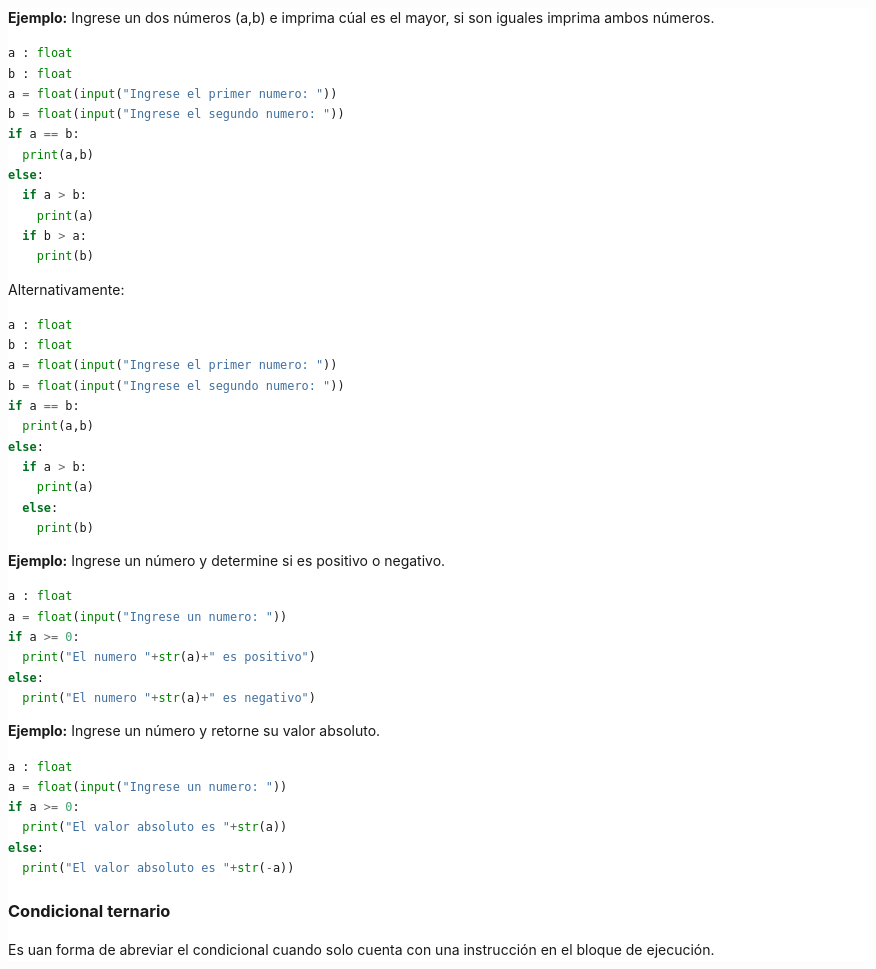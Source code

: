 **Ejemplo:** Ingrese un dos números (a,b) e imprima cúal es el mayor, si son iguales imprima ambos números.
```python
a : float
b : float
a = float(input("Ingrese el primer numero: ")) 
b = float(input("Ingrese el segundo numero: ")) 
if a == b:
  print(a,b)
else:
  if a > b:
    print(a)
  if b > a:
    print(b)
```
Alternativamente:
```python
a : float
b : float
a = float(input("Ingrese el primer numero: ")) 
b = float(input("Ingrese el segundo numero: ")) 
if a == b:
  print(a,b)
else:
  if a > b:
    print(a)
  else:
    print(b)
```

**Ejemplo:** Ingrese un número y determine si es positivo o negativo.
```python
a : float
a = float(input("Ingrese un numero: ")) 
if a >= 0:
  print("El numero "+str(a)+" es positivo")
else:
  print("El numero "+str(a)+" es negativo")
```

**Ejemplo:** Ingrese un número y retorne su valor absoluto.
```python
a : float
a = float(input("Ingrese un numero: ")) 
if a >= 0:
  print("El valor absoluto es "+str(a))
else:
  print("El valor absoluto es "+str(-a))
```

### Condicional ternario
Es uan forma de abreviar el condicional cuando solo cuenta con una instrucción en el bloque de ejecución.

